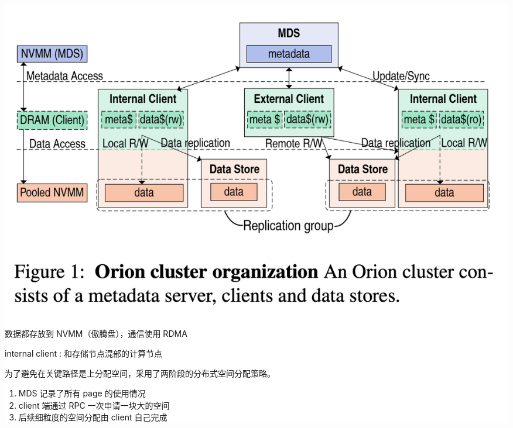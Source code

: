 ![Orion](../images/Orion.png)

数据都存放到 NVMM（傲腾盘），通信使用 RDMA

internal client : 和存储节点混部的计算节点

为了避免在关键路径是上分配空间，采用了两阶段的分布式空间分配策略。

1. MDS 记录了所有 page 的使用情况
2. client 端通过 RPC 一次申请一块大的空间
3. 后续细粒度的空间分配由 client 自己完成
